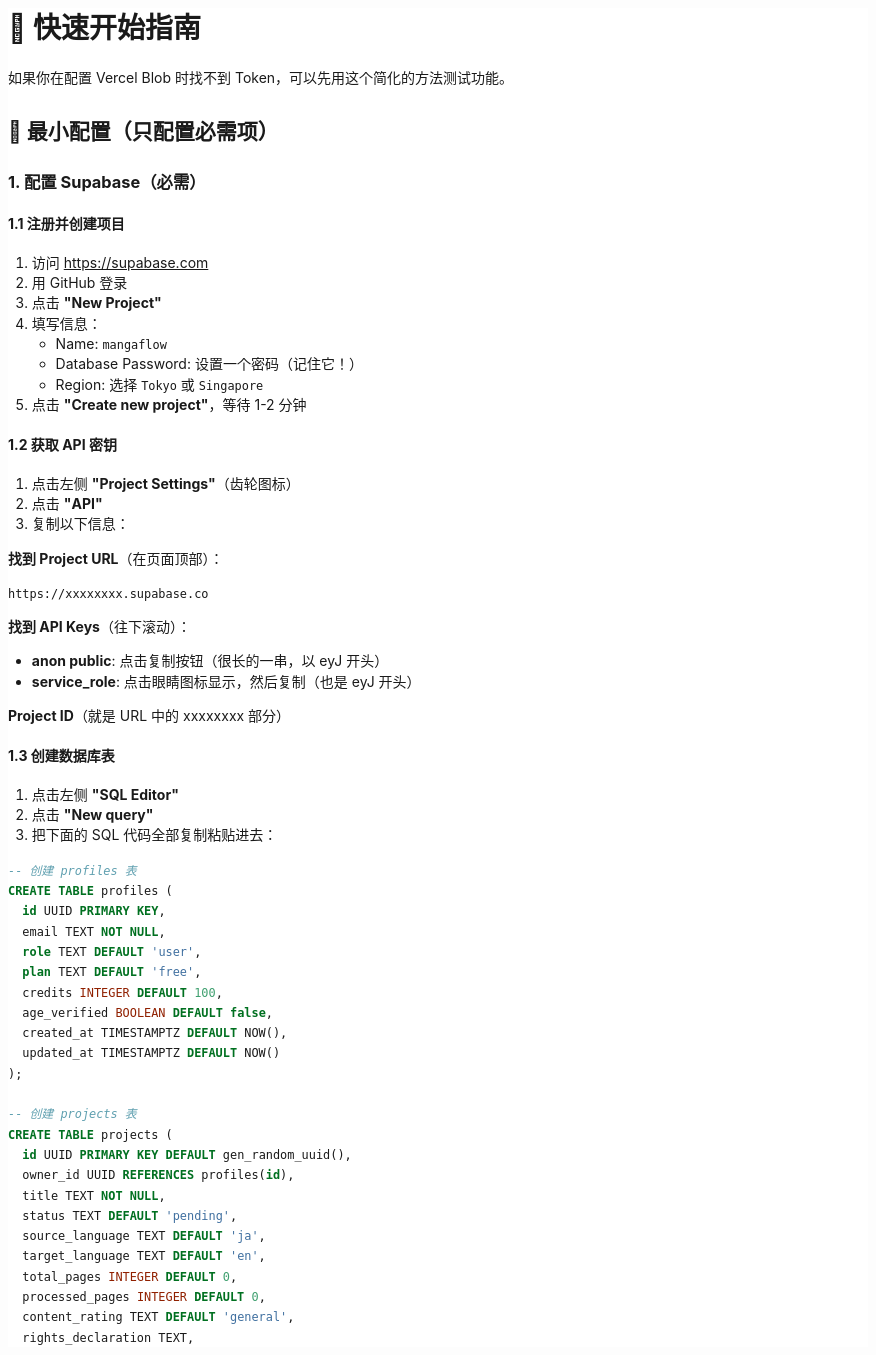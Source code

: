 # 🚀 快速开始指南

如果你在配置 Vercel Blob 时找不到 Token，可以先用这个简化的方法测试功能。

## 📝 最小配置（只配置必需项）

### 1. 配置 Supabase（必需）

#### 1.1 注册并创建项目
1. 访问 https://supabase.com
2. 用 GitHub 登录
3. 点击 **"New Project"**
4. 填写信息：
   - Name: `mangaflow`
   - Database Password: 设置一个密码（记住它！）
   - Region: 选择 `Tokyo` 或 `Singapore`
5. 点击 **"Create new project"**，等待 1-2 分钟

#### 1.2 获取 API 密钥
1. 点击左侧 **"Project Settings"**（齿轮图标）
2. 点击 **"API"**
3. 复制以下信息：

**找到 Project URL**（在页面顶部）：
```
https://xxxxxxxx.supabase.co
```

**找到 API Keys**（往下滚动）：
- **anon public**: 点击复制按钮（很长的一串，以 eyJ 开头）
- **service_role**: 点击眼睛图标显示，然后复制（也是 eyJ 开头）

**Project ID**（就是 URL 中的 xxxxxxxx 部分）

#### 1.3 创建数据库表
1. 点击左侧 **"SQL Editor"**
2. 点击 **"New query"**
3. 把下面的 SQL 代码全部复制粘贴进去：

```sql
-- 创建 profiles 表
CREATE TABLE profiles (
  id UUID PRIMARY KEY,
  email TEXT NOT NULL,
  role TEXT DEFAULT 'user',
  plan TEXT DEFAULT 'free',
  credits INTEGER DEFAULT 100,
  age_verified BOOLEAN DEFAULT false,
  created_at TIMESTAMPTZ DEFAULT NOW(),
  updated_at TIMESTAMPTZ DEFAULT NOW()
);

-- 创建 projects 表
CREATE TABLE projects (
  id UUID PRIMARY KEY DEFAULT gen_random_uuid(),
  owner_id UUID REFERENCES profiles(id),
  title TEXT NOT NULL,
  status TEXT DEFAULT 'pending',
  source_language TEXT DEFAULT 'ja',
  target_language TEXT DEFAULT 'en',
  total_pages INTEGER DEFAULT 0,
  processed_pages INTEGER DEFAULT 0,
  content_rating TEXT DEFAULT 'general',
  rights_declaration TEXT,
```